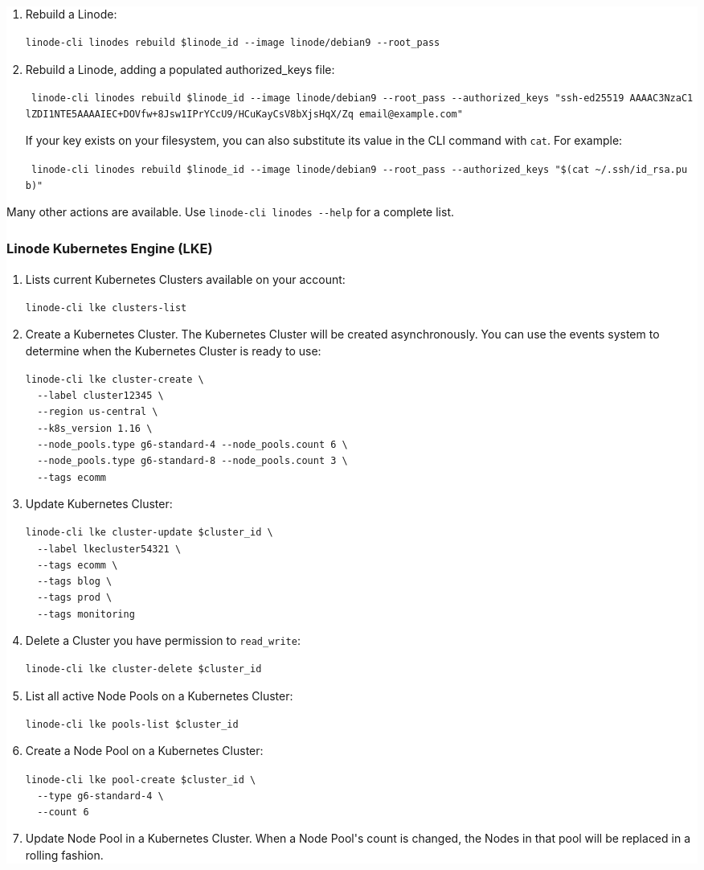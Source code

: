 1.  Rebuild a Linode:

        linode-cli linodes rebuild $linode_id --image linode/debian9 --root_pass

1. Rebuild a Linode, adding a populated authorized_keys file:

        linode-cli linodes rebuild $linode_id --image linode/debian9 --root_pass --authorized_keys "ssh-ed25519 AAAAC3NzaC1lZDI1NTE5AAAAIEC+DOVfw+8Jsw1IPrYCcU9/HCuKayCsV8bXjsHqX/Zq email@example.com"

    If your key exists on your filesystem, you can also substitute its value in the CLI command with `cat`. For example:

        linode-cli linodes rebuild $linode_id --image linode/debian9 --root_pass --authorized_keys "$(cat ~/.ssh/id_rsa.pub)"

Many other actions are available. Use `linode-cli linodes --help` for a complete list.

### Linode Kubernetes Engine (LKE)

1.  Lists current Kubernetes Clusters available on your account:

        linode-cli lke clusters-list

1.  Create a Kubernetes Cluster. The Kubernetes Cluster will be created asynchronously. You can use the events system to determine when the Kubernetes Cluster is ready to use:

        linode-cli lke cluster-create \
          --label cluster12345 \
          --region us-central \
          --k8s_version 1.16 \
          --node_pools.type g6-standard-4 --node_pools.count 6 \
          --node_pools.type g6-standard-8 --node_pools.count 3 \
          --tags ecomm

1.  Update Kubernetes Cluster:

        linode-cli lke cluster-update $cluster_id \
          --label lkecluster54321 \
          --tags ecomm \
          --tags blog \
          --tags prod \
          --tags monitoring

1.  Delete a Cluster you have permission to `read_write`:

        linode-cli lke cluster-delete $cluster_id

1.  List all active Node Pools on a Kubernetes Cluster:

        linode-cli lke pools-list $cluster_id

1.  Create a Node Pool on a Kubernetes Cluster:

        linode-cli lke pool-create $cluster_id \
          --type g6-standard-4 \
          --count 6

1.  Update Node Pool in a Kubernetes Cluster. When a Node Pool's count is changed, the Nodes in that pool will be replaced in a rolling fashion.
